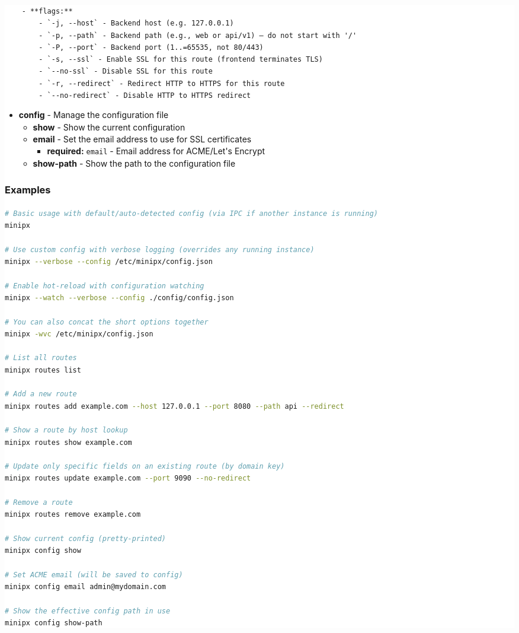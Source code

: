         - **flags:**
            - `-j, --host` - Backend host (e.g. 127.0.0.1)
            - `-p, --path` - Backend path (e.g., web or api/v1) — do not start with '/'
            - `-P, --port` - Backend port (1..=65535, not 80/443)
            - `-s, --ssl` - Enable SSL for this route (frontend terminates TLS)
            - `--no-ssl` - Disable SSL for this route
            - `-r, --redirect` - Redirect HTTP to HTTPS for this route
            - `--no-redirect` - Disable HTTP to HTTPS redirect
- **config** - Manage the configuration file
    - **show** - Show the current configuration
    - **email** - Set the email address to use for SSL certificates
        - **required:** `email` - Email address for ACME/Let's Encrypt
    - **show-path** - Show the path to the configuration file

### Examples

```bash
# Basic usage with default/auto-detected config (via IPC if another instance is running)
minipx

# Use custom config with verbose logging (overrides any running instance)
minipx --verbose --config /etc/minipx/config.json

# Enable hot-reload with configuration watching
minipx --watch --verbose --config ./config/config.json

# You can also concat the short options together
minipx -wvc /etc/minipx/config.json

# List all routes
minipx routes list

# Add a new route
minipx routes add example.com --host 127.0.0.1 --port 8080 --path api --redirect

# Show a route by host lookup
minipx routes show example.com

# Update only specific fields on an existing route (by domain key)
minipx routes update example.com --port 9090 --no-redirect

# Remove a route
minipx routes remove example.com

# Show current config (pretty-printed)
minipx config show

# Set ACME email (will be saved to config)
minipx config email admin@mydomain.com

# Show the effective config path in use
minipx config show-path
```
